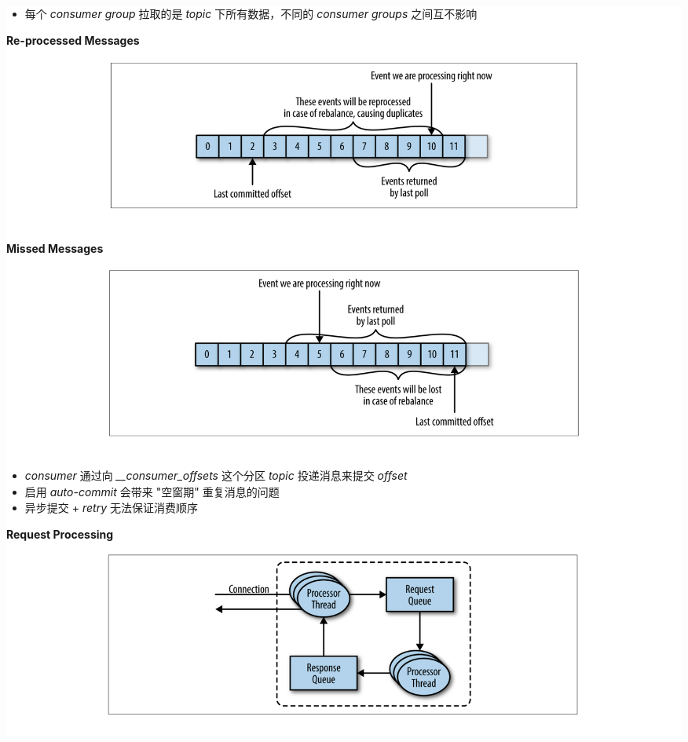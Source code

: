 - 每个 *consumer group* 拉取的是 *topic* 下所有数据，不同的 *consumer groups* 之间互不影响

**Re-processed Messages**

<div align="center"> <img src="./pics/image-20211103202306206.png" width="70%"/> </div><br>

**Missed Messages**

<div align="center"> <img src="./pics/image-20211103202348814.png" width="70%"/> </div><br>

- *consumer* 通过向 *__consumer_offsets* 这个分区 *topic* 投递消息来提交 *offset*
- 启用 *auto-commit* 会带来 "空窗期" 重复消息的问题
- 异步提交 + *retry* 无法保证消费顺序



**Request Processing**

<div align="center"> <img src="./pics/image-20211104095222099.png" width="70%"/> </div><br>
